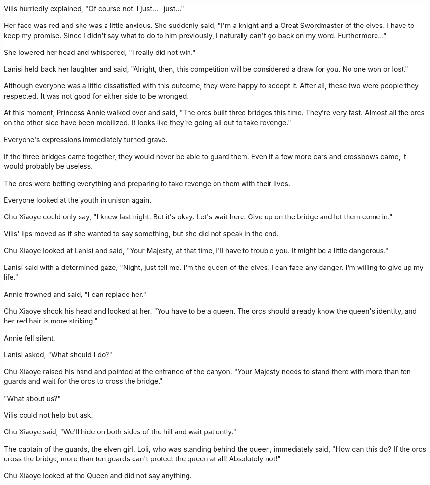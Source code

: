 Vilis hurriedly explained, "Of course not\! I just… I just…"

Her face was red and she was a little anxious. She suddenly said, "I'm a knight and a Great Swordmaster of the elves. I have to keep my promise. Since I didn't say what to do to him previously, I naturally can't go back on my word. Furthermore…"

She lowered her head and whispered, "I really did not win."

Lanisi held back her laughter and said, "Alright, then, this competition will be considered a draw for you. No one won or lost."

Although everyone was a little dissatisfied with this outcome, they were happy to accept it. After all, these two were people they respected. It was not good for either side to be wronged.

At this moment, Princess Annie walked over and said, "The orcs built three bridges this time. They're very fast. Almost all the orcs on the other side have been mobilized. It looks like they're going all out to take revenge."

Everyone's expressions immediately turned grave.

If the three bridges came together, they would never be able to guard them. Even if a few more cars and crossbows came, it would probably be useless.

The orcs were betting everything and preparing to take revenge on them with their lives.

Everyone looked at the youth in unison again.

Chu Xiaoye could only say, "I knew last night. But it's okay. Let's wait here. Give up on the bridge and let them come in."

Vilis' lips moved as if she wanted to say something, but she did not speak in the end.

Chu Xiaoye looked at Lanisi and said, "Your Majesty, at that time, I'll have to trouble you. It might be a little dangerous."

Lanisi said with a determined gaze, "Night, just tell me. I'm the queen of the elves. I can face any danger. I'm willing to give up my life."

Annie frowned and said, "I can replace her."

Chu Xiaoye shook his head and looked at her. "You have to be a queen. The orcs should already know the queen's identity, and her red hair is more striking."

Annie fell silent.

Lanisi asked, "What should I do?"

Chu Xiaoye raised his hand and pointed at the entrance of the canyon. "Your Majesty needs to stand there with more than ten guards and wait for the orcs to cross the bridge."

"What about us?"

Vilis could not help but ask.

Chu Xiaoye said, "We'll hide on both sides of the hill and wait patiently."

The captain of the guards, the elven girl, Loli, who was standing behind the queen, immediately said, "How can this do? If the orcs cross the bridge, more than ten guards can't protect the queen at all\! Absolutely not\!"

Chu Xiaoye looked at the Queen and did not say anything.
